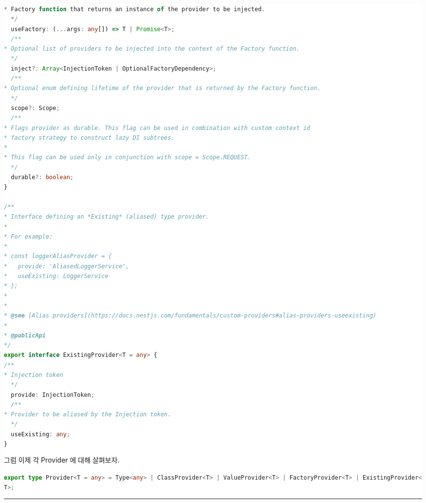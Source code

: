 ```ts
* Factory function that returns an instance of the provider to be injected.
  */
  useFactory: (...args: any[]) => T | Promise<T>;
  /**
* Optional list of providers to be injected into the context of the Factory function.
  */
  inject?: Array<InjectionToken | OptionalFactoryDependency>;
  /**
* Optional enum defining lifetime of the provider that is returned by the Factory function.
  */
  scope?: Scope;
  /**
* Flags provider as durable. This flag can be used in combination with custom context id
* factory strategy to construct lazy DI subtrees.
*
* This flag can be used only in conjunction with scope = Scope.REQUEST.
  */
  durable?: boolean;
}
  
/**
* Interface defining an *Existing* (aliased) type provider.
*
* For example:
* 
* const loggerAliasProvider = {
*   provide: 'AliasedLoggerService',
*   useExisting: LoggerService
* };
* 
*
* @see [Alias providers](https://docs.nestjs.com/fundamentals/custom-providers#alias-providers-useexisting)
*
* @publicApi
*/
export interface ExistingProvider<T = any> {
/**
* Injection token
  */
  provide: InjectionToken;
  /**
* Provider to be aliased by the Injection token.
  */
  useExisting: any;
}
```

그럼 이제 각 Provider 에 대해 살펴보자. 
```ts
export type Provider<T = any> = Type<any> | ClassProvider<T> | ValueProvider<T> | FactoryProvider<T> | ExistingProvider<T>;
```

---